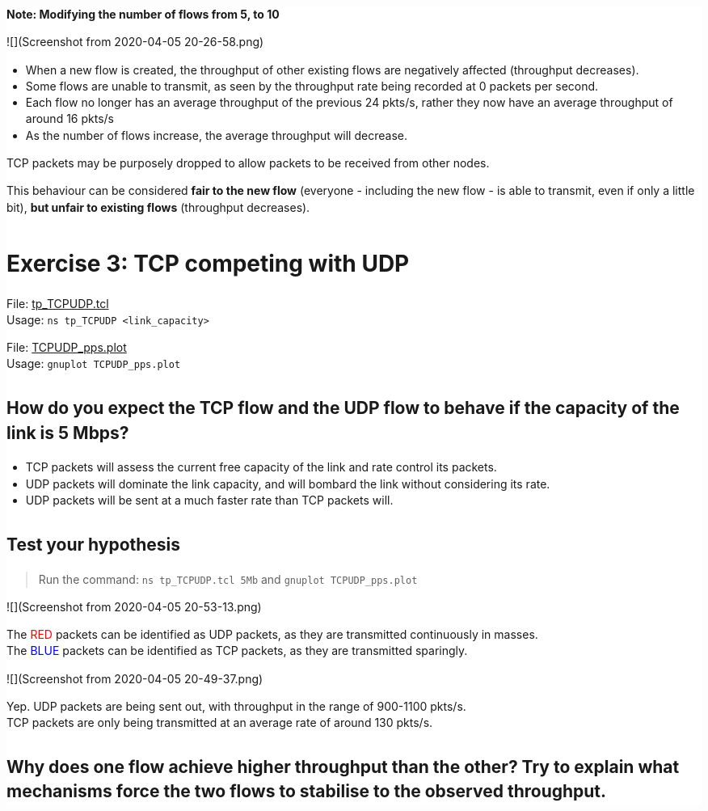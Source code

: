 **Note: Modifying the number of flows from 5, to 10**

![](Screenshot from 2020-04-05 20-26-58.png)

* When a new flow is created, the throughput of other existing flows are negatively affected (throughput decreases).  
* Some flows are unable to transmit, as seen by the throughput rate being recorded at 0 packets per second.  
* Each flow no longer has an average throughput of the previous 24 pkts/s, rather they now have an average throughput of around 16 pkts/s
* As the number of flows increase, the average throughput will decrease.  

TCP packets may be purposely dropped to allow packets to be received from other nodes.  

This behaviour can be considered **fair to the new flow** (everyone - including the new flow - is able to transmit, even if only a little bit), **but unfair to existing flows** (throughput decreases).

# Exercise 3: TCP competing with UDP

File: [tp_TCPUDP.tcl](tp_TCPUDP.tcl)  
Usage: `ns tp_TCPUDP <link_capacity>`

File: [TCPUDP_pps.plot](TCPUDP_pps.plot)  
Usage: `gnuplot TCPUDP_pps.plot`

## How do you expect the TCP flow and the UDP flow to behave if the capacity of the link is 5 Mbps?

* TCP packets will assess the current free capacity of the link and rate control its packets.
* UDP packets will dominate the link capacity, and will bombard the link without considering its rate.
* UDP packets will be sent at a much faster rate than TCP packets will.

## Test your hypothesis

> Run the command: `ns tp_TCPUDP.tcl 5Mb` and `gnuplot TCPUDP_pps.plot`

![](Screenshot from 2020-04-05 20-53-13.png)

The <span style="color:red">RED</span> packets can be identified as UDP packets, as they are transmitted continuously in masses.  
The <span style="color:blue">BLUE</span> packets can be identified as TCP packets, as they are transmitted sparingly.

![](Screenshot from 2020-04-05 20-49-37.png)

Yep. UDP packets are being sent out, with throughput in the range of 900-1100 pkts/s.  
TCP packets are only being transmitted at an average rate of around 130 pkts/s.

## Why does one flow achieve higher throughput than the other? Try to explain what mechanisms force the two flows to stabilise to the observed throughput. 
